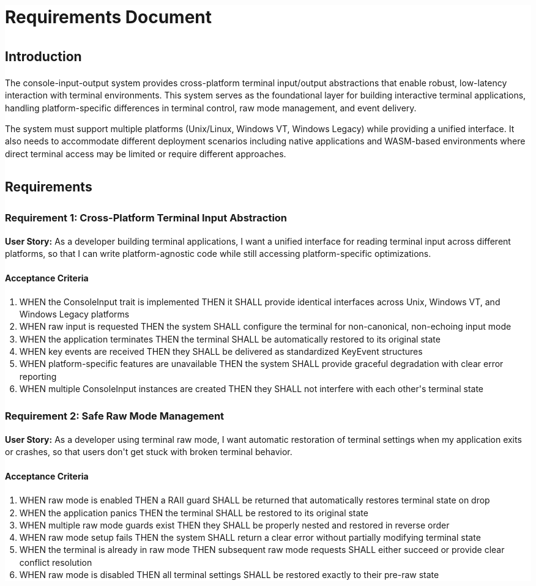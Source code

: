 # Requirements Document

## Introduction

The console-input-output system provides cross-platform terminal input/output abstractions that enable robust, low-latency interaction with terminal environments. This system serves as the foundational layer for building interactive terminal applications, handling platform-specific differences in terminal control, raw mode management, and event delivery.

The system must support multiple platforms (Unix/Linux, Windows VT, Windows Legacy) while providing a unified interface. It also needs to accommodate different deployment scenarios including native applications and WASM-based environments where direct terminal access may be limited or require different approaches.

## Requirements

### Requirement 1: Cross-Platform Terminal Input Abstraction

**User Story:** As a developer building terminal applications, I want a unified interface for reading terminal input across different platforms, so that I can write platform-agnostic code while still accessing platform-specific optimizations.

#### Acceptance Criteria

1. WHEN the ConsoleInput trait is implemented THEN it SHALL provide identical interfaces across Unix, Windows VT, and Windows Legacy platforms
2. WHEN raw input is requested THEN the system SHALL configure the terminal for non-canonical, non-echoing input mode
3. WHEN the application terminates THEN the terminal SHALL be automatically restored to its original state
4. WHEN key events are received THEN they SHALL be delivered as standardized KeyEvent structures
5. WHEN platform-specific features are unavailable THEN the system SHALL provide graceful degradation with clear error reporting
6. WHEN multiple ConsoleInput instances are created THEN they SHALL not interfere with each other's terminal state

### Requirement 2: Safe Raw Mode Management

**User Story:** As a developer using terminal raw mode, I want automatic restoration of terminal settings when my application exits or crashes, so that users don't get stuck with broken terminal behavior.

#### Acceptance Criteria

1. WHEN raw mode is enabled THEN a RAII guard SHALL be returned that automatically restores terminal state on drop
2. WHEN the application panics THEN the terminal SHALL be restored to its original state
3. WHEN multiple raw mode guards exist THEN they SHALL be properly nested and restored in reverse order
4. WHEN raw mode setup fails THEN the system SHALL return a clear error without partially modifying terminal state
5. WHEN the terminal is already in raw mode THEN subsequent raw mode requests SHALL either succeed or provide clear conflict resolution
6. WHEN raw mode is disabled THEN all terminal settings SHALL be restored exactly to their pre-raw state
